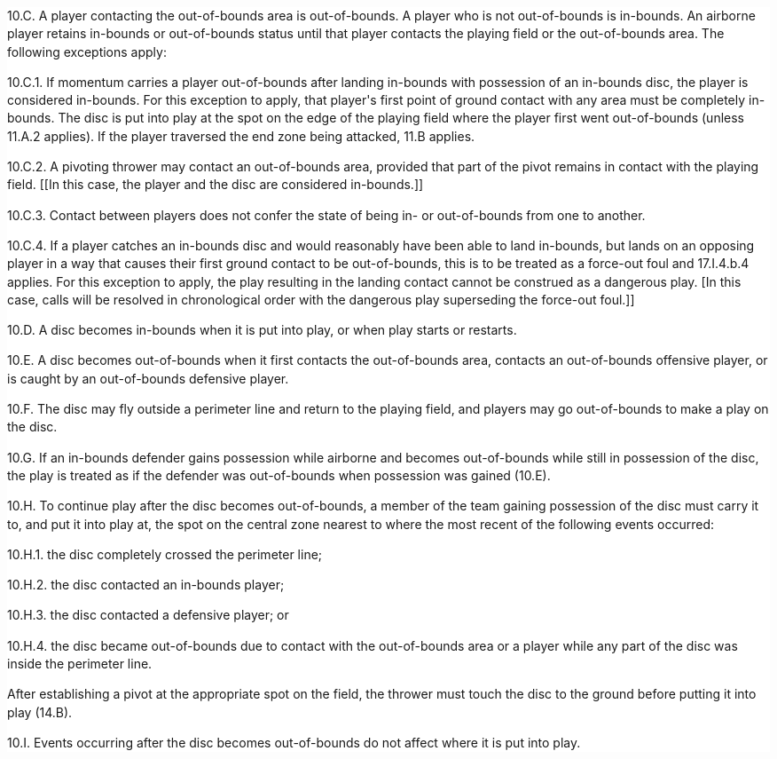 
10.C. A player contacting the out-of-bounds area is out-of-bounds. A player who is not out-of-bounds is in-bounds. An airborne player retains in-bounds or out-of-bounds status until that player contacts the playing field or the out-of-bounds area. The following exceptions apply:

10.C.1. If momentum carries a player out-of-bounds after landing in-bounds with possession of an in-bounds disc, the player is considered in-bounds. For this exception to apply, that player's first point of ground contact with any area must be completely in-bounds. The disc is put into play at the spot on the edge of the playing field where the player first went out-of-bounds (unless 11.A.2 applies). If the player traversed the end zone being attacked, 11.B applies.

10.C.2. A pivoting thrower may contact an out-of-bounds area, provided that part of the pivot remains in contact with the playing field. [[In this case, the player and the disc are considered in-bounds.]]

10.C.3. Contact between players does not confer the state of being in- or out-of-bounds from one to another.

10.C.4. If a player catches an in-bounds disc and would reasonably have been able to land in-bounds, but lands on an opposing player in a way that causes their first ground contact to be out-of-bounds, this is to be treated as a force-out foul and 17.I.4.b.4 applies. For this exception to apply, the play resulting in the landing contact cannot be construed as a dangerous play. [In this case, calls will be resolved in chronological order with the dangerous play superseding the force-out foul.]]


10.D. A disc becomes in-bounds when it is put into play, or when play starts or restarts.


10.E. A disc becomes out-of-bounds when it first contacts the out-of-bounds area, contacts an out-of-bounds offensive player, or is caught by an out-of-bounds defensive player.


10.F. The disc may fly outside a perimeter line and return to the playing field, and players may go out-of-bounds to make a play on the disc.


10.G. If an in-bounds defender gains possession while airborne and becomes out-of-bounds while still in possession of the disc, the play is treated as if the defender was out-of-bounds when possession was gained (10.E).


10.H. To continue play after the disc becomes out-of-bounds, a member of the team gaining possession of the disc must carry it to, and put it into play at, the spot on the central zone nearest to where the most recent of the following events occurred:

10.H.1. the disc completely crossed the perimeter line;

10.H.2. the disc contacted an in-bounds player;

10.H.3. the disc contacted a defensive player; or

10.H.4. the disc became out-of-bounds due to contact with the out-of-bounds area or a player while any part of the disc was inside the perimeter line.

After establishing a pivot at the appropriate spot on the field, the thrower must touch the disc to the ground before putting it into play (14.B).


10.I. Events occurring after the disc becomes out-of-bounds do not affect where it is put into play.
